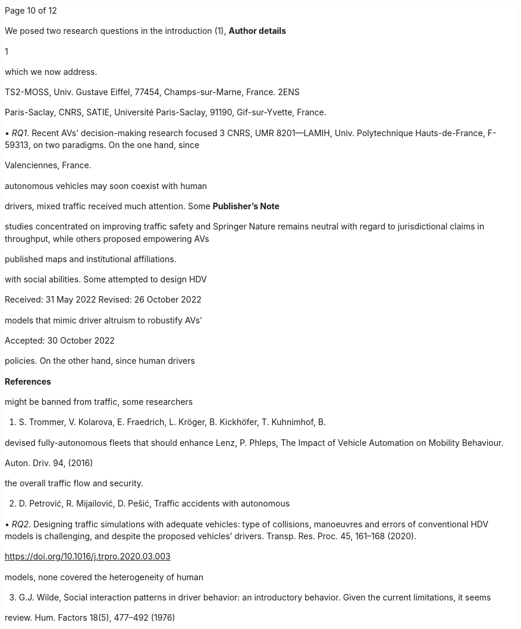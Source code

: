 Page 10 of 12

We posed two research questions in the introduction \(1\), **Author details**

1

which we now address. 

TS2-MOSS, Univ. Gustave Eiffel, 77454, Champs-sur-Marne, France. 2ENS

Paris-Saclay, CNRS, SATIE, Université Paris-Saclay, 91190, Gif-sur-Yvette, France. 

• *RQ1*. Recent AVs’ decision-making research focused 3 CNRS, UMR 8201—LAMIH, Univ. Polytechnique Hauts-de-France, F-59313, on two paradigms. On the one hand, since

Valenciennes, France. 

autonomous vehicles may soon coexist with human

drivers, mixed traffic received much attention. Some **Publisher’s Note**

studies concentrated on improving traffic safety and Springer Nature remains neutral with regard to jurisdictional claims in throughput, while others proposed empowering AVs

published maps and institutional affiliations. 

with social abilities. Some attempted to design HDV

Received: 31 May 2022 Revised: 26 October 2022

models that mimic driver altruism to robustify AVs’

Accepted: 30 October 2022

policies. On the other hand, since human drivers

**References**

might be banned from traffic, some researchers

1. S. Trommer, V. Kolarova, E. Fraedrich, L. Kröger, B. Kickhöfer, T. Kuhnimhof, B. 

devised fully-autonomous fleets that should enhance Lenz, P. Phleps, The Impact of Vehicle Automation on Mobility Behaviour. 

Auton. Driv. 94, \(2016\)

the overall traffic flow and security. 

2. D. Petrović, R. Mijailović, D. Pešić, Traffic accidents with autonomous

• *RQ2*. Designing traffic simulations with adequate vehicles: type of collisions, manoeuvres and errors of conventional HDV models is challenging, and despite the proposed vehicles’ drivers. Transp. Res. Proc. 45, 161–168 \(2020\). 

https://doi.org/10.1016/j.trpro.2020.03.003

models, none covered the heterogeneity of human

3. G.J. Wilde, Social interaction patterns in driver behavior: an introductory behavior. Given the current limitations, it seems

review. Hum. Factors 18\(5\), 477–492 \(1976\)
